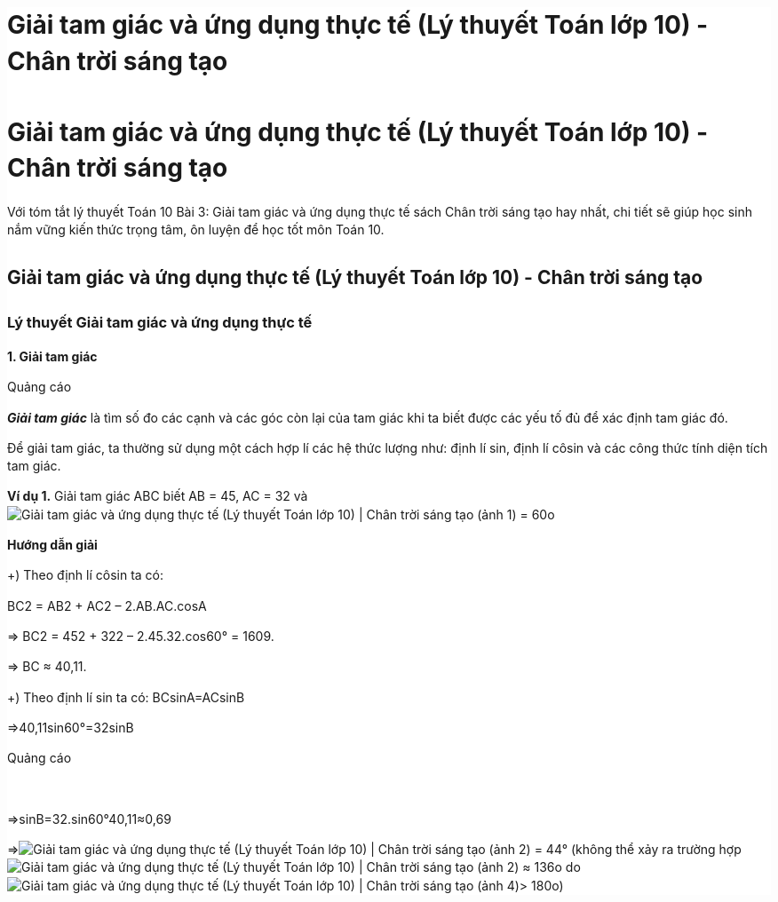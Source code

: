 # Giải tam giác và ứng dụng thực tế (Lý thuyết Toán lớp 10) - Chân trời sáng tạo

# Giải tam giác và ứng dụng thực tế (Lý thuyết Toán lớp 10) - Chân trời sáng tạo

Với tóm tắt lý thuyết Toán 10 Bài 3: Giải tam giác và ứng dụng thực tế sách Chân trời sáng tạo hay nhất, chi tiết sẽ giúp học sinh nắm vững kiến thức trọng tâm, ôn luyện để học tốt môn Toán 10.

## Giải tam giác và ứng dụng thực tế (Lý thuyết Toán lớp 10) - Chân trời sáng tạo

### **Lý thuyết Giải tam giác và ứng dụng thực tế**

**1\. Giải tam giác**

Quảng cáo

**_Giải tam giác_** là tìm số đo các cạnh và các góc còn lại của tam giác khi ta biết được các yếu tố đủ để xác định tam giác đó.

Để giải tam giác, ta thường sử dụng một cách hợp lí các hệ thức lượng như: định lí sin, định lí côsin và các công thức tính diện tích tam giác.

**Ví dụ 1.** Giải tam giác ABC biết AB = 45, AC = 32 và ![Giải tam giác và ứng dụng thực tế \(Lý thuyết Toán lớp 10\) | Chân trời sáng tạo \(ảnh 1\)](https://vietjack.com/toan-10-ct/images/ly-thuyet-bai-3-giai-tam-giac-va-ung-dung-thuc-te-158681.PNG) = 60o

**Hướng dẫn giải**

+) Theo định lí côsin ta có:

BC2 = AB2 \+ AC2 – 2.AB.AC.cosA 

⇒ BC2 = 452 \+ 322 – 2.45.32.cos60° = 1609.

⇒ BC ≈ 40,11.

+) Theo định lí sin ta có: BCsinA=ACsinB

⇒40,11sin60°=32sinB

Quảng cáo

﻿

⇒sinB=32.sin60°40,11≈0,69

⇒![Giải tam giác và ứng dụng thực tế \(Lý thuyết Toán lớp 10\) | Chân trời sáng tạo \(ảnh 2\)](https://vietjack.com/toan-10-ct/images/ly-thuyet-bai-3-giai-tam-giac-va-ung-dung-thuc-te-158682.PNG) = 44° (không thể xảy ra trường hợp ![Giải tam giác và ứng dụng thực tế \(Lý thuyết Toán lớp 10\) | Chân trời sáng tạo \(ảnh 2\)](https://vietjack.com/toan-10-ct/images/ly-thuyet-bai-3-giai-tam-giac-va-ung-dung-thuc-te-158682.PNG) ≈ 136o do ![Giải tam giác và ứng dụng thực tế \(Lý thuyết Toán lớp 10\) | Chân trời sáng tạo \(ảnh 4\)](https://vietjack.com/toan-10-ct/images/ly-thuyet-bai-3-giai-tam-giac-va-ung-dung-thuc-te-158683.PNG)> 180o)
